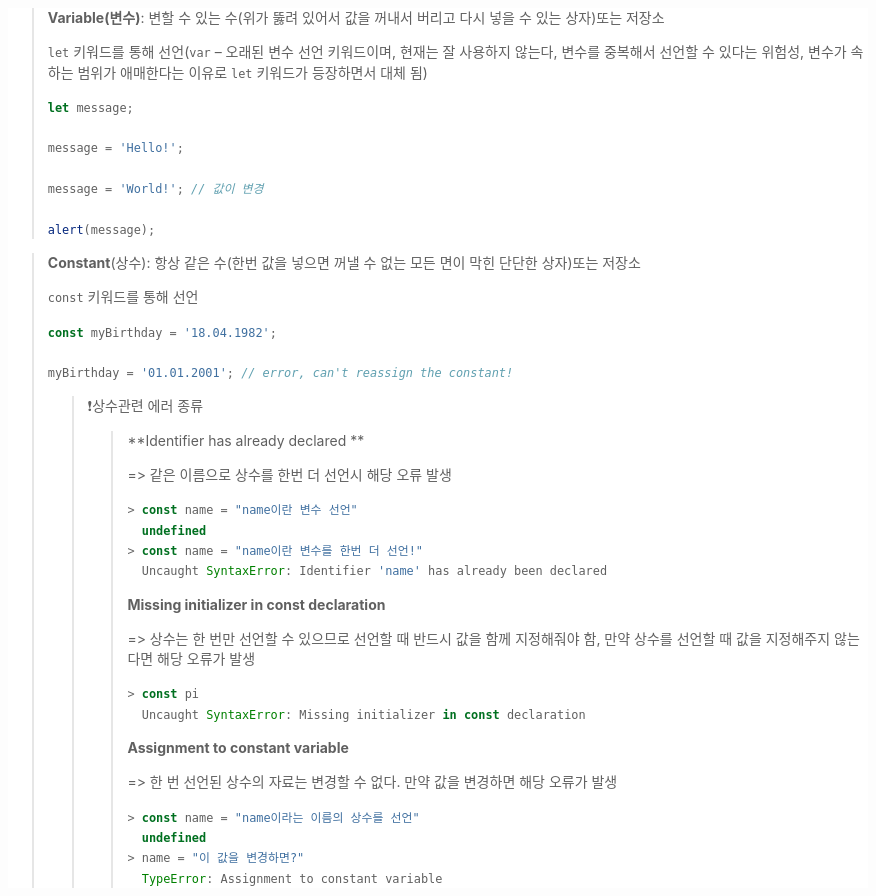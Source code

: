 > **Variable(변수)**: 변할 수 있는 수(위가 뚫려 있어서 값을 꺼내서 버리고 다시 넣을 수 있는 상자)또는 저장소
>
> ```let``` 키워드를 통해 선언(`var` – 오래된 변수 선언 키워드이며, 현재는 잘 사용하지 않는다, 변수를 중복해서 선언할 수 있다는 위험성, 변수가 속하는 범위가 애매한다는 이유로 ```let``` 키워드가 등장하면서 대체 됨)
>
> ``` javascript
> let message;
> 
> message = 'Hello!';
> 
> message = 'World!'; // 값이 변경
> 
> alert(message);
> ```

> **Constant**(상수): 항상 같은 수(한번 값을 넣으면 꺼낼 수 없는 모든 면이 막힌 단단한 상자)또는 저장소
>
> ```const``` 키워드를 통해 선언
>
> ``` javascript
> const myBirthday = '18.04.1982';
> 
> myBirthday = '01.01.2001'; // error, can't reassign the constant!
> ```
>
> > ❗상수관련 에러 종류
> >
> > > **Identifier has already declared **
> > >
> > > => 같은 이름으로 상수를 한번 더 선언시 해당 오류 발생
> > >
> > > ``` javascript
> > > > const name = "name이란 변수 선언"
> > >   undefined
> > > > const name = "name이란 변수를 한번 더 선언!"
> > >   Uncaught SyntaxError: Identifier 'name' has already been declared
> > > ```
> > >
> > > **Missing initializer in const declaration**
> > >
> > > => 상수는 한 번만 선언할 수 있으므로 선언할 때 반드시 값을 함께 지정해줘야 함, 만약 상수를 선언할 때 값을 지정해주지 않는다면 해당 오류가 발생
> > >
> > > ``` javascript
> > > > const pi
> > >   Uncaught SyntaxError: Missing initializer in const declaration
> > > ```
> > >
> > > **Assignment to constant variable** 
> > >
> > > => 한 번 선언된 상수의 자료는 변경할 수 없다. 만약 값을 변경하면 해당 오류가 발생
> > >
> > > ``` javascript
> > > > const name = "name이라는 이름의 상수를 선언"
> > >   undefined
> > > > name = "이 값을 변경하면?"
> > >   TypeError: Assignment to constant variable
> > > ```
